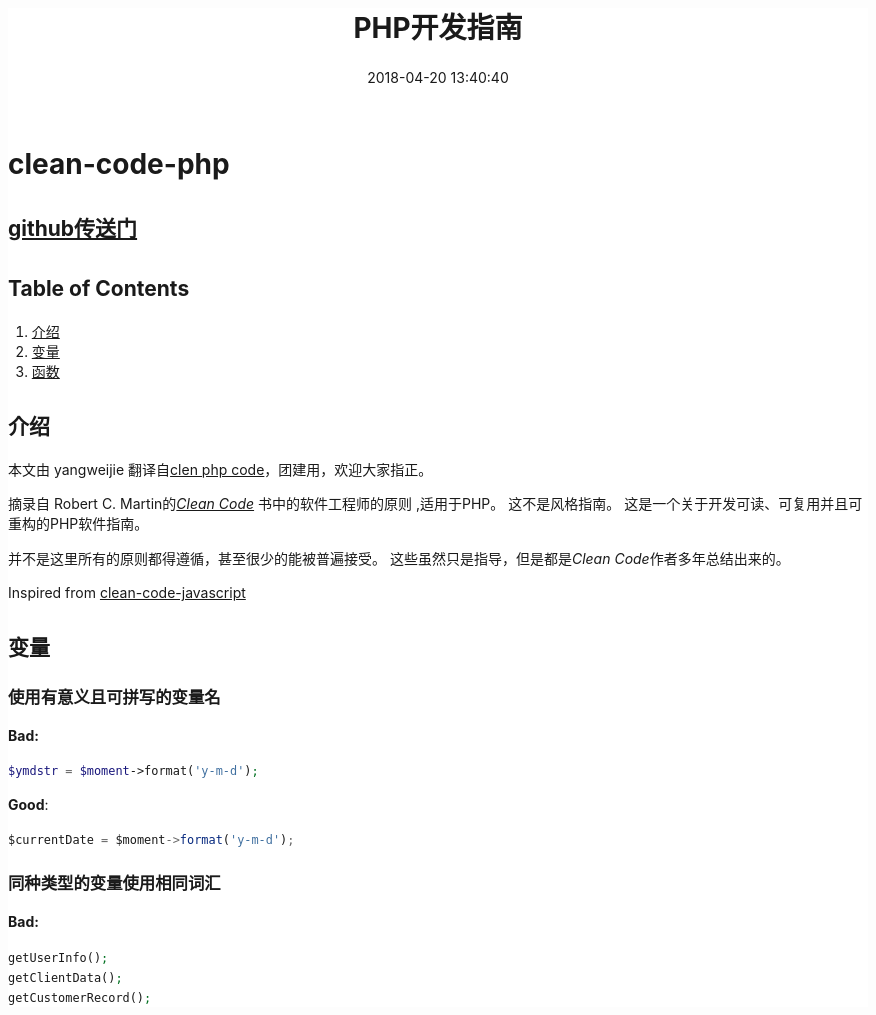 ﻿---
title: PHP开发指南
date: 2018-04-20 13:40:40
tags:
- PHP
- 代码规范
categories:
- PHP
- 代码规范
---

# clean-code-php

## [github传送门](https://github.com/yangweijie/clean-code-php)
## Table of Contents
  1. [介绍](#介绍)
  2. [变量](#变量)
  3. [函数](#函数)

## 介绍
本文由 yangweijie 翻译自[clen php code](https://github.com/jupeter/clean-code-php)，团建用，欢迎大家指正。

摘录自 Robert C. Martin的[*Clean Code*](https://www.amazon.com/Clean-Code-Handbook-Software-Craftsmanship/dp/0132350882)  书中的软件工程师的原则
,适用于PHP。 这不是风格指南。 这是一个关于开发可读、可复用并且可重构的PHP软件指南。

并不是这里所有的原则都得遵循，甚至很少的能被普遍接受。 这些虽然只是指导，但是都是*Clean Code*作者多年总结出来的。

Inspired from [clean-code-javascript](https://github.com/ryanmcdermott/clean-code-javascript)

## **变量**
### 使用有意义且可拼写的变量名

**Bad:**
```php
$ymdstr = $moment->format('y-m-d');
```

**Good**:
```javascript
$currentDate = $moment->format('y-m-d');
```

### 同种类型的变量使用相同词汇

**Bad:**
```php
getUserInfo();
getClientData();
getCustomerRecord();
```
